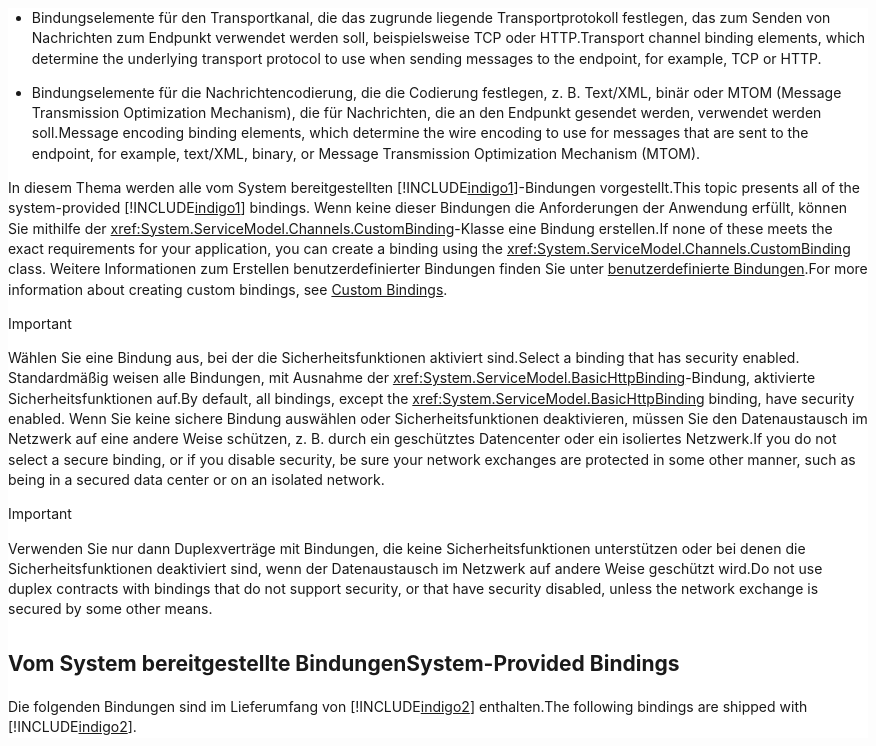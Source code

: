 -   <span data-ttu-id="8eba4-107">Bindungselemente für den Transportkanal, die das zugrunde liegende Transportprotokoll festlegen, das zum Senden von Nachrichten zum Endpunkt verwendet werden soll, beispielsweise TCP oder HTTP.</span><span class="sxs-lookup"><span data-stu-id="8eba4-107">Transport channel binding elements, which determine the underlying transport protocol to use when sending messages to the endpoint, for example, TCP or HTTP.</span></span>  
  
-   <span data-ttu-id="8eba4-108">Bindungselemente für die Nachrichtencodierung, die die Codierung festlegen, z.&#160;B. Text/XML, binär oder MTOM (Message Transmission Optimization Mechanism), die für Nachrichten, die an den Endpunkt gesendet werden, verwendet werden soll.</span><span class="sxs-lookup"><span data-stu-id="8eba4-108">Message encoding binding elements, which determine the wire encoding to use for messages that are sent to the endpoint, for example, text/XML, binary, or Message Transmission Optimization Mechanism (MTOM).</span></span>  
  
 <span data-ttu-id="8eba4-109">In diesem Thema werden alle vom System bereitgestellten [!INCLUDE[indigo1](../../../../includes/indigo1-md.md)]-Bindungen vorgestellt.</span><span class="sxs-lookup"><span data-stu-id="8eba4-109">This topic presents all of the system-provided [!INCLUDE[indigo1](../../../../includes/indigo1-md.md)] bindings.</span></span> <span data-ttu-id="8eba4-110">Wenn keine dieser Bindungen die Anforderungen der Anwendung erfüllt, können Sie mithilfe der <xref:System.ServiceModel.Channels.CustomBinding>-Klasse eine Bindung erstellen.</span><span class="sxs-lookup"><span data-stu-id="8eba4-110">If none of these meets the exact requirements for your application, you can create a binding using the <xref:System.ServiceModel.Channels.CustomBinding> class.</span></span> <span data-ttu-id="8eba4-111">Weitere Informationen zum Erstellen benutzerdefinierter Bindungen finden Sie unter [benutzerdefinierte Bindungen](../../../../docs/framework/wcf/extending/custom-bindings.md).</span><span class="sxs-lookup"><span data-stu-id="8eba4-111">For more information about creating custom bindings, see [Custom Bindings](../../../../docs/framework/wcf/extending/custom-bindings.md).</span></span>  
  
> [!IMPORTANT]
>  <span data-ttu-id="8eba4-112">Wählen Sie eine Bindung aus, bei der die Sicherheitsfunktionen aktiviert sind.</span><span class="sxs-lookup"><span data-stu-id="8eba4-112">Select a binding that has security enabled.</span></span> <span data-ttu-id="8eba4-113">Standardmäßig weisen alle Bindungen, mit Ausnahme der <xref:System.ServiceModel.BasicHttpBinding>-Bindung, aktivierte Sicherheitsfunktionen auf.</span><span class="sxs-lookup"><span data-stu-id="8eba4-113">By default, all bindings, except the <xref:System.ServiceModel.BasicHttpBinding> binding, have security enabled.</span></span> <span data-ttu-id="8eba4-114">Wenn Sie keine sichere Bindung auswählen oder Sicherheitsfunktionen deaktivieren, müssen Sie den Datenaustausch im Netzwerk auf eine andere Weise schützen, z.&#160;B. durch ein geschütztes Datencenter oder ein isoliertes Netzwerk.</span><span class="sxs-lookup"><span data-stu-id="8eba4-114">If you do not select a secure binding, or if you disable security, be sure your network exchanges are protected in some other manner, such as being in a secured data center or on an isolated network.</span></span>  
  
> [!IMPORTANT]
>  <span data-ttu-id="8eba4-115">Verwenden Sie nur dann Duplexverträge mit Bindungen, die keine Sicherheitsfunktionen unterstützen oder bei denen die Sicherheitsfunktionen deaktiviert sind, wenn der Datenaustausch im Netzwerk auf andere Weise geschützt wird.</span><span class="sxs-lookup"><span data-stu-id="8eba4-115">Do not use duplex contracts with bindings that do not support security, or that have security disabled, unless the network exchange is secured by some other means.</span></span>  
  
## <a name="system-provided-bindings"></a><span data-ttu-id="8eba4-116">Vom System bereitgestellte Bindungen</span><span class="sxs-lookup"><span data-stu-id="8eba4-116">System-Provided Bindings</span></span>  
 <span data-ttu-id="8eba4-117">Die folgenden Bindungen sind im Lieferumfang von [!INCLUDE[indigo2](../../../../includes/indigo2-md.md)] enthalten.</span><span class="sxs-lookup"><span data-stu-id="8eba4-117">The following bindings are shipped with [!INCLUDE[indigo2](../../../../includes/indigo2-md.md)].</span></span>  
  